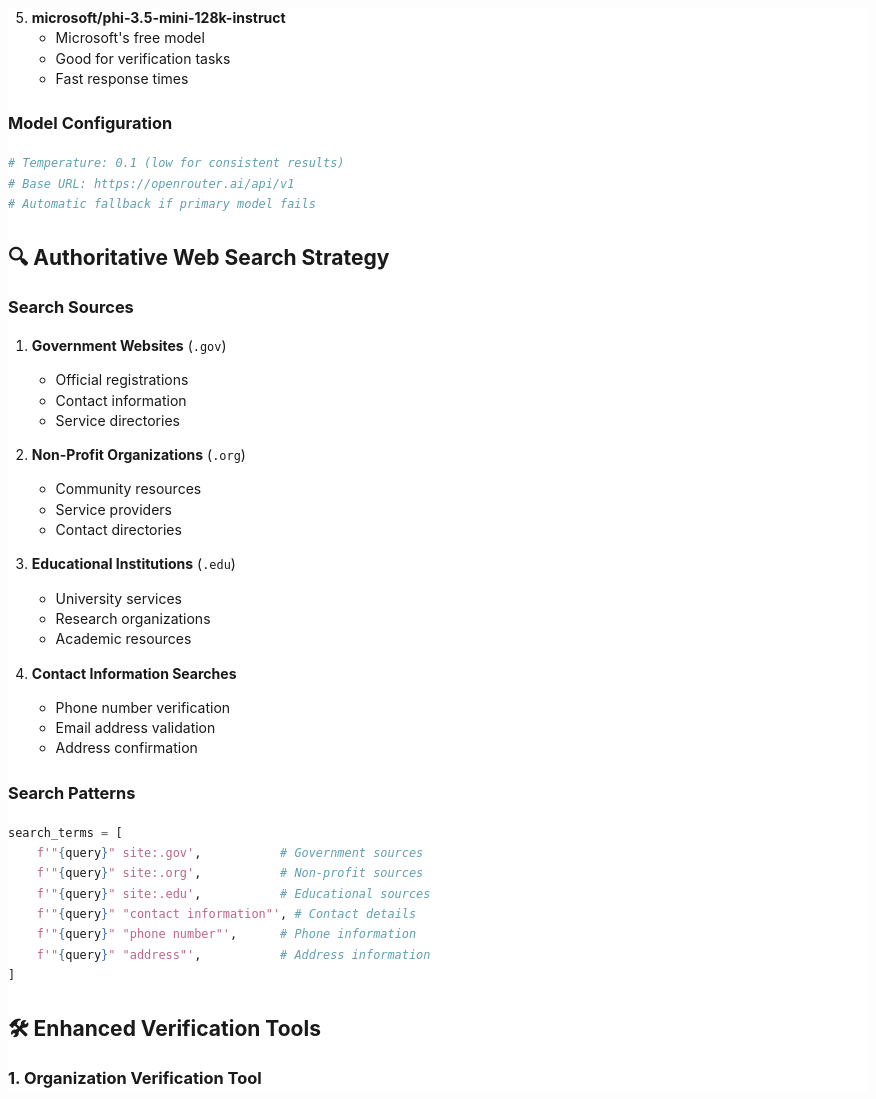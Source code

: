 5. **microsoft/phi-3.5-mini-128k-instruct**
   - Microsoft's free model
   - Good for verification tasks
   - Fast response times

### **Model Configuration**

```python
# Temperature: 0.1 (low for consistent results)
# Base URL: https://openrouter.ai/api/v1
# Automatic fallback if primary model fails
```

## 🔍 Authoritative Web Search Strategy

### **Search Sources**

1. **Government Websites** (`.gov`)
   - Official registrations
   - Contact information
   - Service directories

2. **Non-Profit Organizations** (`.org`)
   - Community resources
   - Service providers
   - Contact directories

3. **Educational Institutions** (`.edu`)
   - University services
   - Research organizations
   - Academic resources

4. **Contact Information Searches**
   - Phone number verification
   - Email address validation
   - Address confirmation

### **Search Patterns**

```python
search_terms = [
    f'"{query}" site:.gov',           # Government sources
    f'"{query}" site:.org',           # Non-profit sources
    f'"{query}" site:.edu',           # Educational sources
    f'"{query}" "contact information"', # Contact details
    f'"{query}" "phone number"',      # Phone information
    f'"{query}" "address"',           # Address information
]
```

## 🛠️ Enhanced Verification Tools

### **1. Organization Verification Tool**
